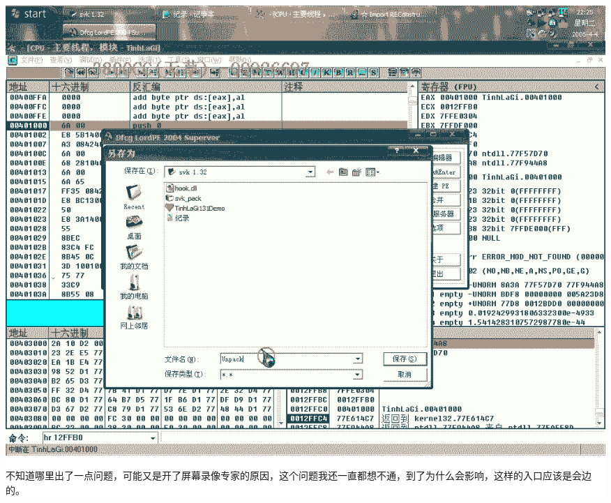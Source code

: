 ![](img/9fcebbc6e2ad8bc22ef23a55abe5ac7c_56.png)

不知道哪里出了一点问题，可能又是开了屏幕录像专家的原因，这个问题我还一直都想不通，到了为什么会影响，这样的入口应该是会边的。


